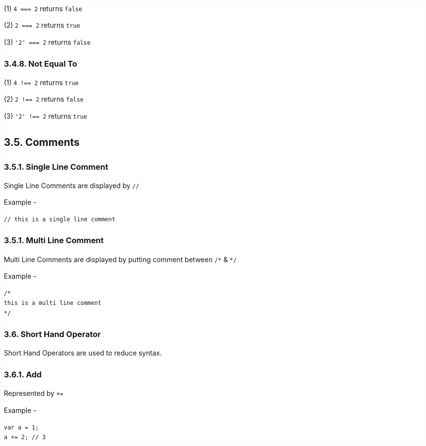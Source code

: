 (1) `4 === 2` returns `false`

(2) `2 === 2` returns `true`

(3) `'2' === 2` returns `false`

<a name="not-equal-to"></a>

### 3.4.8. Not Equal To

(1) `4 !== 2` returns `true`

(2) `2 !== 2` returns `false`

(3) `'2' !== 2` returns `true`

<a name="comments"></a>

## 3.5. Comments

<a name="single-line-comment"></a>

### 3.5.1. Single Line Comment

Single Line Comments are displayed by `//`

Example - 

`// this is a single line comment`

<a name="multi-line-comment"></a>

### 3.5.1. Multi Line Comment

Multi Line Comments are displayed by putting comment between `/*` & `*/`

Example - 

```
/* 
this is a multi line comment
*/
```

<a name="short-hand-operator"></a>

### 3.6. Short Hand Operator

Short Hand Operators are used to reduce syntax.

<a name="add"></a>

### 3.6.1. Add

Represented by `+=`

Example - 

```
var a = 1;
a += 2; // 3
```
